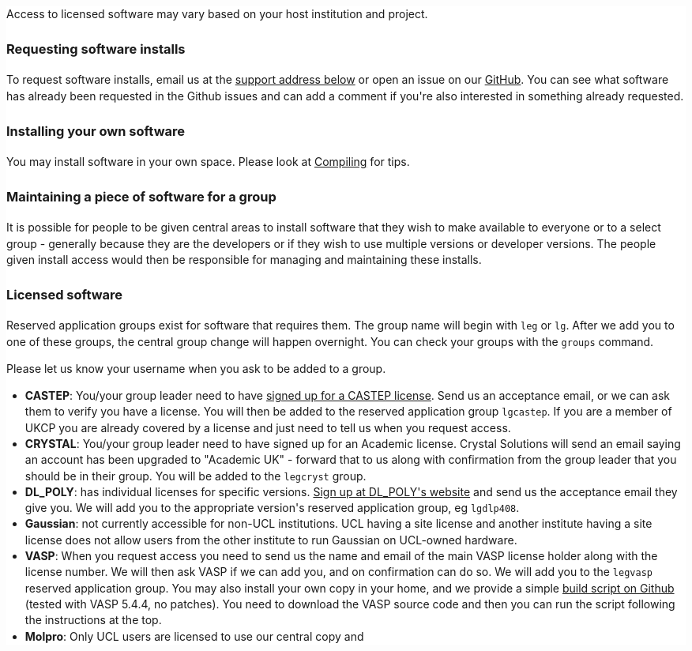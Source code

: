 Access to licensed software may vary based on your host institution and
project.

### Requesting software installs

To request software installs, email us at the [support address below](#Support) or open an issue on our
[GitHub](https://github.com/UCL-RITS/rcps-buildscripts/issues). You can
see what software has already been requested in the Github issues and
can add a comment if you're also interested in something already
requested.

### Installing your own software

You may install software in your own space. Please look at
[Compiling](Compiling) for tips.

### Maintaining a piece of software for a group

It is possible for people to be given central areas to install software
that they wish to make available to everyone or to a select group -
generally because they are the developers or if they wish to use
multiple versions or developer versions. The people given install access
would then be responsible for managing and maintaining these installs.

### Licensed software

Reserved application groups exist for software that requires them. The
group name will begin with `leg` or `lg`. After we add you to one of
these groups, the central group change will happen overnight. You can
check your groups with the `groups` command.

Please let us know your username when you ask to be added to a group.

  - **CASTEP**: You/your group leader need to have 
    [signed up for a CASTEP license](http://www.castep.org/CASTEP/GettingCASTEP).
    Send us an acceptance email, or we can ask them to verify you have a
    license. You will then be added to the reserved application group
    `lgcastep`. If you are a member of UKCP you are already covered by a
    license and just need to tell us when you request access.
  - **CRYSTAL**: You/your group leader need to have signed up for an
    Academic license. Crystal Solutions will send an email saying an
    account has been upgraded to "Academic UK" - forward that to us
    along with confirmation from the group leader that you should be in
    their group. You will be added to the `legcryst` group.
  - **DL\_POLY**: has individual licenses for specific versions.
    [Sign up at DL\_POLY's website](http://www.scd.stfc.ac.uk//research/app/ccg/software/DL_POLY/40526.aspx)
    and send us the acceptance email they give you. We will add you to
    the appropriate version's reserved application group, eg `lgdlp408`.
  - **Gaussian**: not currently accessible for non-UCL institutions. UCL
    having a site license and another institute having a site license
    does not allow users from the other institute to run Gaussian on
    UCL-owned hardware.
  - **VASP**: When you request access you need to send us the name and
    email of the main VASP license holder along with the license number.
    We will then ask VASP if we can add you, and on confirmation can do
    so. We will add you to the `legvasp` reserved application group. You
    may also install your own copy in your home, and we provide a simple
    [build script on Github](https://github.com/UCL-RITS/rcps-buildscripts/blob/master/vasp_individual_install)
    (tested with VASP 5.4.4, no patches). You need to download the VASP
    source code and then you can run the script following the
    instructions at the top.
  - **Molpro**: Only UCL users are licensed to use our central copy and 